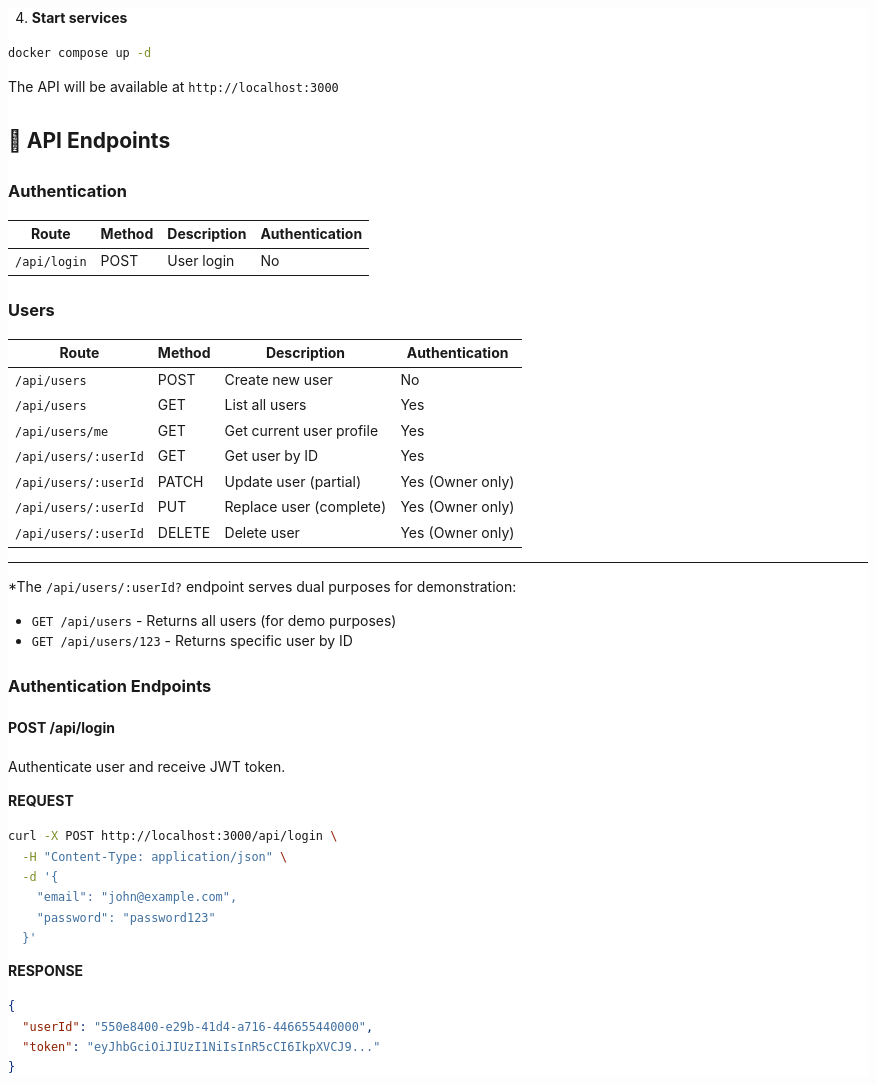 4. **Start services**
```bash
docker compose up -d
```

The API will be available at `http://localhost:3000`


<h2 id="routes">📍 API Endpoints</h2>

### Authentication

| Route | Method | Description | Authentication |
|-------|--------|-------------|----------------|
| `/api/login` | POST | User login | No |

### Users

| Route | Method | Description | Authentication |
|-------|--------|-------------|----------------|
| `/api/users` | POST | Create new user | No |
| `/api/users` | GET | List all users | Yes |
| `/api/users/me` | GET | Get current user profile | Yes |
| `/api/users/:userId` | GET | Get user by ID | Yes |
| `/api/users/:userId` | PATCH | Update user (partial) | Yes (Owner only) |
| `/api/users/:userId` | PUT | Replace user (complete) | Yes (Owner only) |
| `/api/users/:userId` | DELETE | Delete user | Yes (Owner only) |

---

*The `/api/users/:userId?` endpoint serves dual purposes for demonstration:
- `GET /api/users` - Returns all users (for demo purposes)
- `GET /api/users/123` - Returns specific user by ID

<h3>Authentication Endpoints</h3>

<h4>POST /api/login</h4>

Authenticate user and receive JWT token.

**REQUEST**
```bash
curl -X POST http://localhost:3000/api/login \
  -H "Content-Type: application/json" \
  -d '{
    "email": "john@example.com",
    "password": "password123"
  }'
```

**RESPONSE**
```json
{
  "userId": "550e8400-e29b-41d4-a716-446655440000",
  "token": "eyJhbGciOiJIUzI1NiIsInR5cCI6IkpXVCJ9..."
}
```
